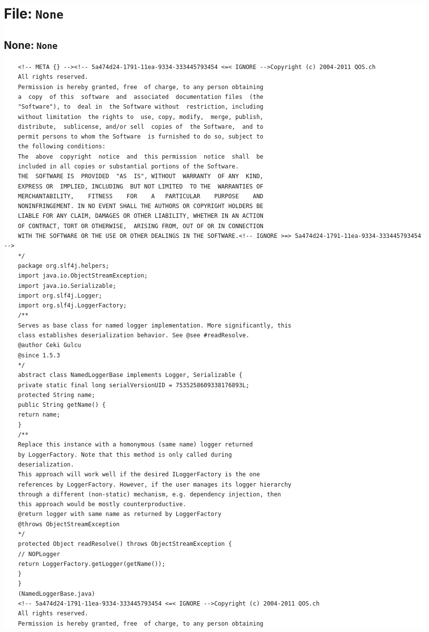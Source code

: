# File: `None`

## None: `None`

        <!-- META {} --><!-- 5a474d24-1791-11ea-9334-333445793454 <=< IGNORE -->Copyright (c) 2004-2011 QOS.ch
        All rights reserved.
        Permission is hereby granted, free  of charge, to any person obtaining
        a  copy  of this  software  and  associated  documentation files  (the
        "Software"), to  deal in  the Software without  restriction, including
        without limitation  the rights to  use, copy, modify,  merge, publish,
        distribute,  sublicense, and/or sell  copies of  the Software,  and to
        permit persons to whom the Software  is furnished to do so, subject to
        the following conditions:
        The  above  copyright  notice  and  this permission  notice  shall  be
        included in all copies or substantial portions of the Software.
        THE  SOFTWARE IS  PROVIDED  "AS  IS", WITHOUT  WARRANTY  OF ANY  KIND,
        EXPRESS OR  IMPLIED, INCLUDING  BUT NOT LIMITED  TO THE  WARRANTIES OF
        MERCHANTABILITY,    FITNESS    FOR    A   PARTICULAR    PURPOSE    AND
        NONINFRINGEMENT. IN NO EVENT SHALL THE AUTHORS OR COPYRIGHT HOLDERS BE
        LIABLE FOR ANY CLAIM, DAMAGES OR OTHER LIABILITY, WHETHER IN AN ACTION
        OF CONTRACT, TORT OR OTHERWISE,  ARISING FROM, OUT OF OR IN CONNECTION
        WITH THE SOFTWARE OR THE USE OR OTHER DEALINGS IN THE SOFTWARE.<!-- IGNORE >=> 5a474d24-1791-11ea-9334-333445793454 -->
        */
        package org.slf4j.helpers;
        import java.io.ObjectStreamException;
        import java.io.Serializable;
        import org.slf4j.Logger;
        import org.slf4j.LoggerFactory;
        /**
        Serves as base class for named logger implementation. More significantly, this
        class establishes deserialization behavior. See @see #readResolve.
        @author Ceki Gulcu
        @since 1.5.3
        */
        abstract class NamedLoggerBase implements Logger, Serializable {
        private static final long serialVersionUID = 7535258609338176893L;
        protected String name;
        public String getName() {
        return name;
        }
        /**
        Replace this instance with a homonymous (same name) logger returned
        by LoggerFactory. Note that this method is only called during
        deserialization.
        This approach will work well if the desired ILoggerFactory is the one
        references by LoggerFactory. However, if the user manages its logger hierarchy
        through a different (non-static) mechanism, e.g. dependency injection, then
        this approach would be mostly counterproductive.
        @return logger with same name as returned by LoggerFactory
        @throws ObjectStreamException
        */
        protected Object readResolve() throws ObjectStreamException {
        // NOPLogger
        return LoggerFactory.getLogger(getName());
        }
        }
        (NamedLoggerBase.java)
        <!-- 5a474d24-1791-11ea-9334-333445793454 <=< IGNORE -->Copyright (c) 2004-2011 QOS.ch
        All rights reserved.
        Permission is hereby granted, free  of charge, to any person obtaining